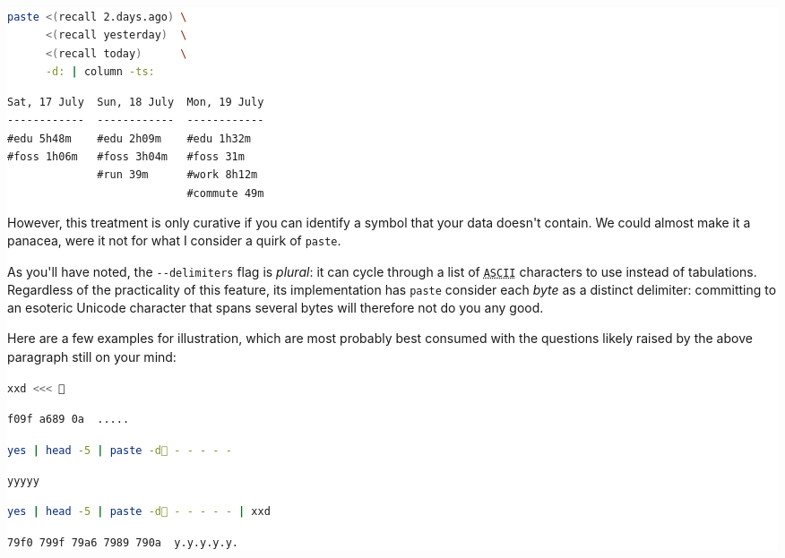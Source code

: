 ```sh
paste <(recall 2.days.ago) \
      <(recall yesterday)  \
      <(recall today)      \
      -d: | column -ts:
```
```txt
Sat, 17 July  Sun, 18 July  Mon, 19 July
------------  ------------  ------------
#edu 5h48m    #edu 2h09m    #edu 1h32m
#foss 1h06m   #foss 3h04m   #foss 31m
              #run 39m      #work 8h12m
                            #commute 49m
```
</div>
</div>

   However, this treatment is only curative if you can identify a symbol that
your data doesn't contain.  We could almost make it a panacea, were it not for
what I consider a quirk of `paste`.<br>

   As you'll have noted, the `--delimiters` flag is *plural*: it can cycle
through a list of <abbr title="American Standard Code for Information
Interchange">`ASCII`</abbr> characters to use instead of tabulations.
Regardless of the practicality of this feature, its implementation has `paste`
consider each *byte* as a distinct delimiter: committing to an esoteric Unicode
character that spans several bytes will therefore not do you any good.

   Here are a few examples for illustration, which are most probably best
consumed with the questions likely raised by the above paragraph still on your
mind:

<div class="grid-1-2">
<div>

```sh
xxd <<< 🦉
```
<pre class="language-txt z-code"><code><span class="z-string">f09f</span> <span class="z-string">a689</span> <span class="z-constant">0a</span>  <span class="z-string">....</span><span class="z-constant">.</span></pre></code>
```sh
yes | head -5 | paste -d🦉 - - - - -
```
```txt
yyyyy
```
```sh
yes | head -5 | paste -d🦉 - - - - - | xxd
```
<pre class="language-txt z-code"><code><span class="z-variable">79</span><span class="z-string">f0</span> <span class="z-variable">79</span><span class="z-string">9f</span> <span class="z-variable">79</span><span class="z-string">a6</span> <span class="z-variable">79</span><span class="z-string">89</span> <span class="z-variable">79</span><span class="z-constant">0a</span>  <span class="z-variable">y</span><span class="z-string">.</span><span class="z-variable">y</span><span class="z-string">.</span><span class="z-variable">y</span><span class="z-string">.</span><span class="z-variable">y</span><span class="z-string">.</span><span class="z-variable">y</span><span class="z-constant">.</span></pre></code>
</div>
<div>
